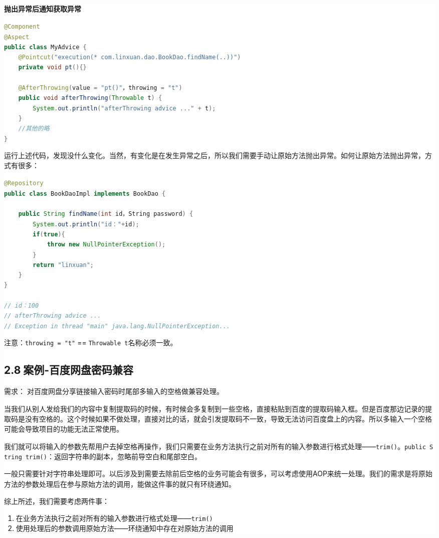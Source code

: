 **抛出异常后通知获取异常**

```java
@Component
@Aspect
public class MyAdvice {
    @Pointcut("execution(* com.linxuan.dao.BookDao.findName(..))")
    private void pt(){}

    @AfterThrowing(value = "pt()"，throwing = "t")
    public void afterThrowing(Throwable t) {
        System.out.println("afterThrowing advice ..." + t);
    }
	//其他的略
}
```

运行上述代码，发现没什么变化。当然，有变化是在发生异常之后，所以我们需要手动让原始方法抛出异常。如何让原始方法抛出异常，方式有很多：

```java
@Repository
public class BookDaoImpl implements BookDao {

    public String findName(int id，String password) {
        System.out.println("id："+id);
        if(true){
            throw new NullPointerException();
        }
        return "linxuan";
    }
}

// id：100
// afterThrowing advice ...
// Exception in thread "main" java.lang.NullPointerException...
```

注意：`throwing = "t"` == `Throwable t`名称必须一致。

## 2.8 案例-百度网盘密码兼容

需求： 对百度网盘分享链接输入密码时尾部多输入的空格做兼容处理。

当我们从别人发给我们的内容中复制提取码的时候，有时候会多复制到一些空格，直接粘贴到百度的提取码输入框。但是百度那边记录的提取码是没有空格的。这个时候如果不做处理，直接对比的话，就会引发提取码不一致，导致无法访问百度盘上的内容。所以多输入一个空格可能会导致项目的功能无法正常使用。

我们就可以将输入的参数先帮用户去掉空格再操作，我们只需要在业务方法执行之前对所有的输入参数进行格式处理——`trim()`。`public String trim()`：返回字符串的副本，忽略前导空白和尾部空白。

一般只需要针对字符串处理即可。以后涉及到需要去除前后空格的业务可能会有很多，可以考虑使用AOP来统一处理。我们的需求是将原始方法的参数处理后在参与原始方法的调用，能做这件事的就只有环绕通知。

综上所述，我们需要考虑两件事：

1. 在业务方法执行之前对所有的输入参数进行格式处理——`trim()`
2. 使用处理后的参数调用原始方法——环绕通知中存在对原始方法的调用
